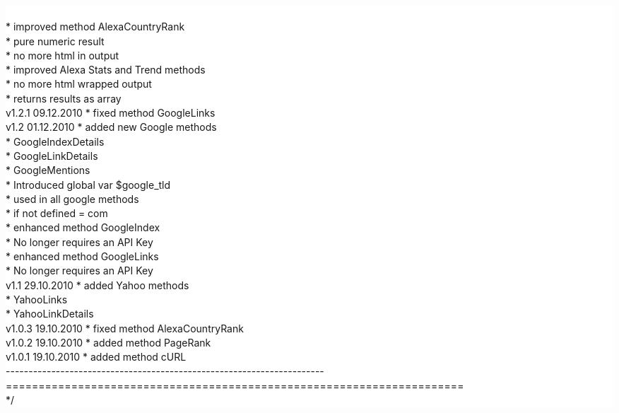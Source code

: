 <br>
                            * improved method AlexaCountryRank
<br>
                              * pure numeric result
<br>
                              * no more html in output
<br>
                            * improved Alexa Stats and Trend methods
<br>
                              * no more html wrapped output
<br>
                              * returns results as array
<br>
 v1.2.1       09.12.2010    * fixed method GoogleLinks
<br>
 v1.2         01.12.2010    * added new Google methods
<br>
                              * GoogleIndexDetails
<br>
                              * GoogleLinkDetails
<br>
                              * GoogleMentions
<br>
                            * Introduced global var $google_tld
<br>
                              * used in all google methods
<br>
                              * if not defined = com
<br>
                            * enhanced method GoogleIndex
<br>
                              * No longer requires an API Key
<br>
                            * enhanced method GoogleLinks
<br>
                              * No longer requires an API Key
<br>
 v1.1         29.10.2010    * added Yahoo methods
<br>
                              * YahooLinks
<br>
                              * YahooLinkDetails
<br>
 v1.0.3       19.10.2010    * fixed method AlexaCountryRank
<br>
 v1.0.2       19.10.2010    * added method PageRank
<br>
 v1.0.1       19.10.2010    * added method cURL
<br>
 ----------------------------------------------------------------------
<br>
 ======================================================================
<br>
*/
<br>
</code></pre>
